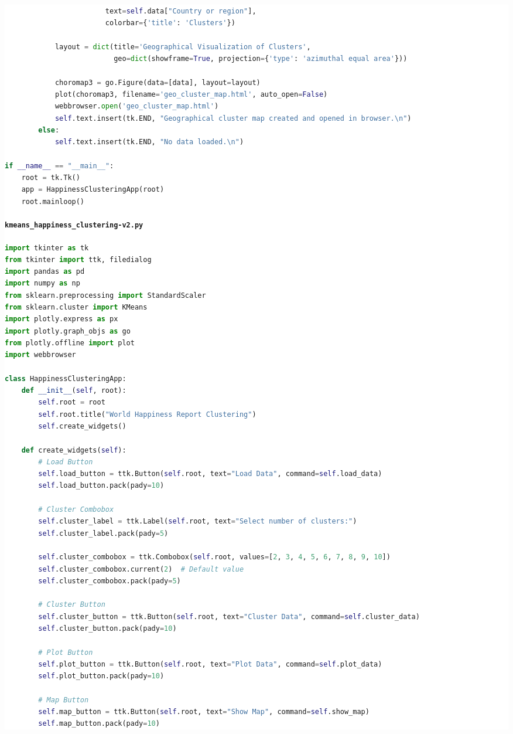 ```python
                        text=self.data["Country or region"],
                        colorbar={'title': 'Clusters'})

            layout = dict(title='Geographical Visualization of Clusters',
                          geo=dict(showframe=True, projection={'type': 'azimuthal equal area'}))

            choromap3 = go.Figure(data=[data], layout=layout)
            plot(choromap3, filename='geo_cluster_map.html', auto_open=False)
            webbrowser.open('geo_cluster_map.html')
            self.text.insert(tk.END, "Geographical cluster map created and opened in browser.\n")
        else:
            self.text.insert(tk.END, "No data loaded.\n")

if __name__ == "__main__":
    root = tk.Tk()
    app = HappinessClusteringApp(root)
    root.mainloop()
```

#### `kmeans_happiness_clustering-v2.py`

```python
import tkinter as tk
from tkinter import ttk, filedialog
import pandas as pd
import numpy as np
from sklearn.preprocessing import StandardScaler
from sklearn.cluster import KMeans
import plotly.express as px
import plotly.graph_objs as go
from plotly.offline import plot
import webbrowser

class HappinessClusteringApp:
    def __init__(self, root):
        self.root = root
        self.root.title("World Happiness Report Clustering")
        self.create_widgets()

    def create_widgets(self):
        # Load Button
        self.load_button = ttk.Button(self.root, text="Load Data", command=self.load_data)
        self.load_button.pack(pady=10)

        # Cluster Combobox
        self.cluster_label = ttk.Label(self.root, text="Select number of clusters:")
        self.cluster_label.pack(pady=5)
        
        self.cluster_combobox = ttk.Combobox(self.root, values=[2, 3, 4, 5, 6, 7, 8, 9, 10])
        self.cluster_combobox.current(2)  # Default value
        self.cluster_combobox.pack(pady=5)

        # Cluster Button
        self.cluster_button = ttk.Button(self.root, text="Cluster Data", command=self.cluster_data)
        self.cluster_button.pack(pady=10)

        # Plot Button
        self.plot_button = ttk.Button(self.root, text="Plot Data", command=self.plot_data)
        self.plot_button.pack(pady=10)

        # Map Button
        self.map_button = ttk.Button(self.root, text="Show Map", command=self.show_map)
        self.map_button.pack(pady=10)

```